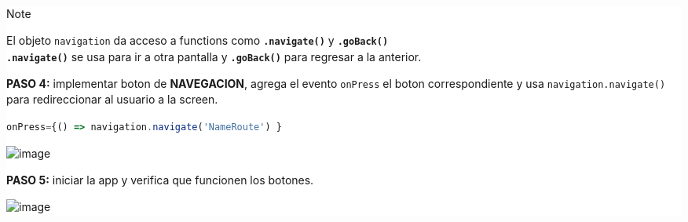 > [!NOTE]
> El objeto `navigation` da acceso a functions como **`.navigate()`** y **`.goBack()`**\
> **`.navigate()`** se usa para ir a otra pantalla y **`.goBack()`** para regresar a la anterior.

**PASO 4:** implementar boton de **NAVEGACION**, agrega el evento `onPress` el boton correspondiente y usa `navigation.navigate()` para redireccionar al usuario a la screen.

```js
onPress={() => navigation.navigate('NameRoute') }
```

<img width="1927" height="1087" alt="image" src="https://github.com/user-attachments/assets/0a181784-8274-4ada-8903-d413e6f34087" />

**PASO 5:** iniciar la app y verifica que funcionen los botones.

<img width="1437" height="816" alt="image" src="https://github.com/user-attachments/assets/f5a65664-04a8-4950-b085-bb2eed165ef5" />

